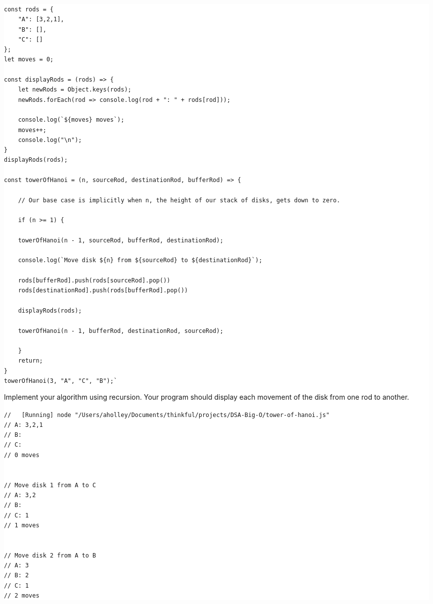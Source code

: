     const rods = {
        "A": [3,2,1],
        "B": [],
        "C": []
    };
    let moves = 0;
  
    const displayRods = (rods) => {
        let newRods = Object.keys(rods);
        newRods.forEach(rod => console.log(rod + ": " + rods[rod]));
  
        console.log(`${moves} moves`);
        moves++;
        console.log("\n");
    }
    displayRods(rods);
  
    const towerOfHanoi = (n, sourceRod, destinationRod, bufferRod) => {
  
        // Our base case is implicitly when n, the height of our stack of disks, gets down to zero.
  
        if (n >= 1) { 
  
        towerOfHanoi(n - 1, sourceRod, bufferRod, destinationRod);
  
        console.log(`Move disk ${n} from ${sourceRod} to ${destinationRod}`);  
  
        rods[bufferRod].push(rods[sourceRod].pop())
        rods[destinationRod].push(rods[bufferRod].pop())
  
        displayRods(rods);
  
        towerOfHanoi(n - 1, bufferRod, destinationRod, sourceRod);
  
        }
        return;
    }
    towerOfHanoi(3, "A", "C", "B");`

Implement your algorithm using recursion. Your program should display each movement of the disk from one rod to another.

    //   [Running] node "/Users/aholley/Documents/thinkful/projects/DSA-Big-O/tower-of-hanoi.js"
    // A: 3,2,1
    // B: 
    // C: 
    // 0 moves


    // Move disk 1 from A to C
    // A: 3,2
    // B: 
    // C: 1
    // 1 moves


    // Move disk 2 from A to B
    // A: 3
    // B: 2
    // C: 1
    // 2 moves
